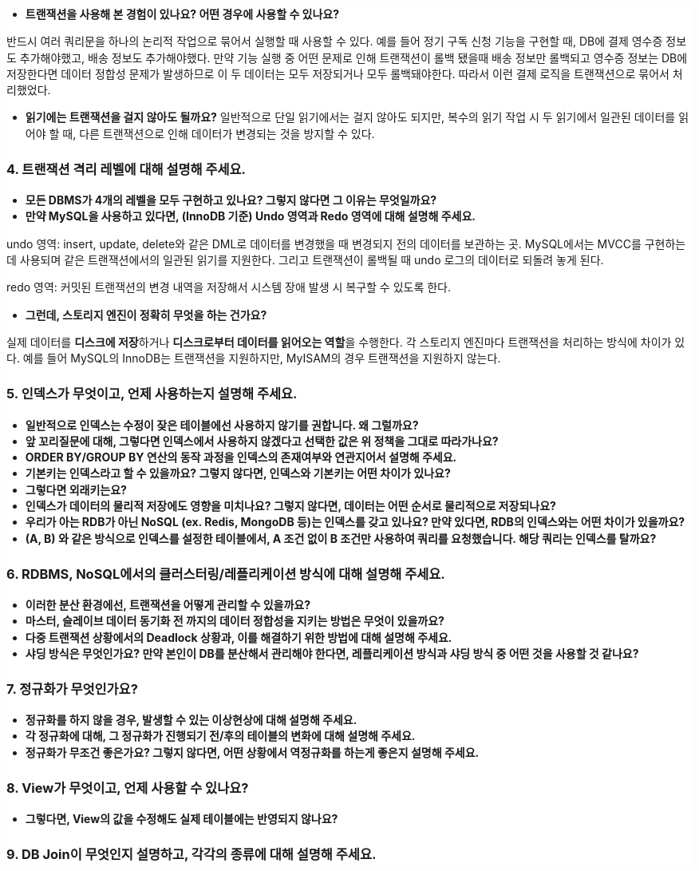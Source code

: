 
- **트랜잭션을 사용해 본 경험이 있나요? 어떤 경우에 사용할 수 있나요?**

반드시 여러 쿼리문을 하나의 논리적 작업으로 묶어서 실행할 때 사용할 수 있다. 예를 들어 정기 구독 신청 기능을 구현할 때, DB에 결제 영수증 정보도 추가해야했고, 배송 정보도 추가해야했다. 만약 기능 실행 중 어떤 문제로 인해 트랜잭션이 롤백 됐을때 배송 정보만 롤백되고 영수증 정보는 DB에 저장한다면 데이터 정합성 문제가 발생하므로 이 두 데이터는 모두 저장되거나 모두 롤백돼야한다. 따라서 이런 결제 로직을 트랜잭션으로 묶어서 처리했었다.

- **읽기에는 트랜잭션을 걸지 않아도 될까요?**
일반적으로 단일 읽기에서는 걸지 않아도 되지만, 복수의 읽기 작업 시 두 읽기에서 일관된 데이터를 읽어야 할 때, 다른 트랜잭션으로 인해 데이터가 변경되는 것을 방지할 수 있다.

### **4. 트랜잭션 격리 레벨에 대해 설명해 주세요.**

- **모든 DBMS가 4개의 레벨을 모두 구현하고 있나요? 그렇지 않다면 그 이유는 무엇일까요?**
- **만약 MySQL을 사용하고 있다면, (InnoDB 기준) Undo 영역과 Redo 영역에 대해 설명해 주세요.**

undo 영역: insert, update, delete와 같은 DML로 데이터를 변경했을 때 변경되지 전의 데이터를 보관하는 곳. MySQL에서는 MVCC를 구현하는 데 사용되며 같은 트랜잭션에서의 일관된 읽기를 지원한다. 그리고 트랜잭션이 롤백될 때 undo 로그의 데이터로 되돌려 놓게 된다.

redo 영역: 커밋된 트랜잭션의 변경 내역을 저장해서 시스템 장애 발생 시 복구할 수 있도록 한다.


- **그런데, 스토리지 엔진이 정확히 무엇을 하는 건가요?**

실제 데이터를 **디스크에 저장**하거나 **디스크로부터 데이터를 읽어오는 역할**을 수행한다. 각 스토리지 엔진마다 트랜잭션을 처리하는 방식에 차이가 있다. 예를 들어 MySQL의 InnoDB는 트랜잭션을 지원하지만, MyISAM의 경우 트랜잭션을 지원하지 않는다.

### **5. 인덱스가 무엇이고, 언제 사용하는지 설명해 주세요.**

- **일반적으로 인덱스는 수정이 잦은 테이블에선 사용하지 않기를 권합니다. 왜 그럴까요?**
- **앞 꼬리질문에 대해, 그렇다면 인덱스에서 사용하지 않겠다고 선택한 값은 위 정책을 그대로 따라가나요?**
- **ORDER BY/GROUP BY 연산의 동작 과정을 인덱스의 존재여부와 연관지어서 설명해 주세요.**
- **기본키는 인덱스라고 할 수 있을까요? 그렇지 않다면, 인덱스와 기본키는 어떤 차이가 있나요?**
- **그렇다면 외래키는요?**
- **인덱스가 데이터의 물리적 저장에도 영향을 미치나요? 그렇지 않다면, 데이터는 어떤 순서로 물리적으로 저장되나요?**
- **우리가 아는 RDB가 아닌 NoSQL (ex. Redis, MongoDB 등)는 인덱스를 갖고 있나요? 만약 있다면, RDB의 인덱스와는 어떤 차이가 있을까요?**
- **(A, B) 와 같은 방식으로 인덱스를 설정한 테이블에서, A 조건 없이 B 조건만 사용하여 쿼리를 요청했습니다. 해당 쿼리는 인덱스를 탈까요?**

### **6. RDBMS, NoSQL에서의 클러스터링/레플리케이션 방식에 대해 설명해 주세요.**

- **이러한 분산 환경에선, 트랜잭션을 어떻게 관리할 수 있을까요?**
- **마스터, 슬레이브 데이터 동기화 전 까지의 데이터 정합성을 지키는 방법은 무엇이 있을까요?**
- **다중 트랜잭션 상황에서의 Deadlock 상황과, 이를 해결하기 위한 방법에 대해 설명해 주세요.**
- **샤딩 방식은 무엇인가요? 만약 본인이 DB를 분산해서 관리해야 한다면, 레플리케이션 방식과 샤딩 방식 중 어떤 것을 사용할 것 같나요?**

### **7. 정규화가 무엇인가요?**

- **정규화를 하지 않을 경우, 발생할 수 있는 이상현상에 대해 설명해 주세요.**
- **각 정규화에 대해, 그 정규화가 진행되기 전/후의 테이블의 변화에 대해 설명해 주세요.**
- **정규화가 무조건 좋은가요? 그렇지 않다면, 어떤 상황에서 역정규화를 하는게 좋은지 설명해 주세요.**

### **8. View가 무엇이고, 언제 사용할 수 있나요?**

- **그렇다면, View의 값을 수정해도 실제 테이블에는 반영되지 않나요?**

### **9. DB Join이 무엇인지 설명하고, 각각의 종류에 대해 설명해 주세요.**
